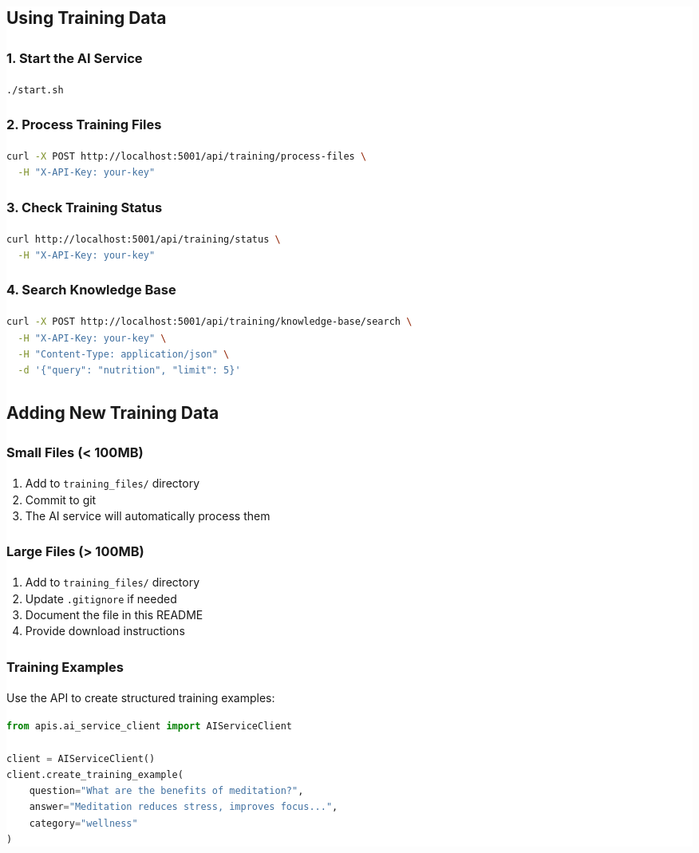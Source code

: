 ## Using Training Data

### **1. Start the AI Service**
```bash
./start.sh
```

### **2. Process Training Files**
```bash
curl -X POST http://localhost:5001/api/training/process-files \
  -H "X-API-Key: your-key"
```

### **3. Check Training Status**
```bash
curl http://localhost:5001/api/training/status \
  -H "X-API-Key: your-key"
```

### **4. Search Knowledge Base**
```bash
curl -X POST http://localhost:5001/api/training/knowledge-base/search \
  -H "X-API-Key: your-key" \
  -H "Content-Type: application/json" \
  -d '{"query": "nutrition", "limit": 5}'
```

## Adding New Training Data

### **Small Files (< 100MB)**
1. Add to `training_files/` directory
2. Commit to git
3. The AI service will automatically process them

### **Large Files (> 100MB)**
1. Add to `training_files/` directory
2. Update `.gitignore` if needed
3. Document the file in this README
4. Provide download instructions

### **Training Examples**
Use the API to create structured training examples:
```python
from apis.ai_service_client import AIServiceClient

client = AIServiceClient()
client.create_training_example(
    question="What are the benefits of meditation?",
    answer="Meditation reduces stress, improves focus...",
    category="wellness"
)
```
